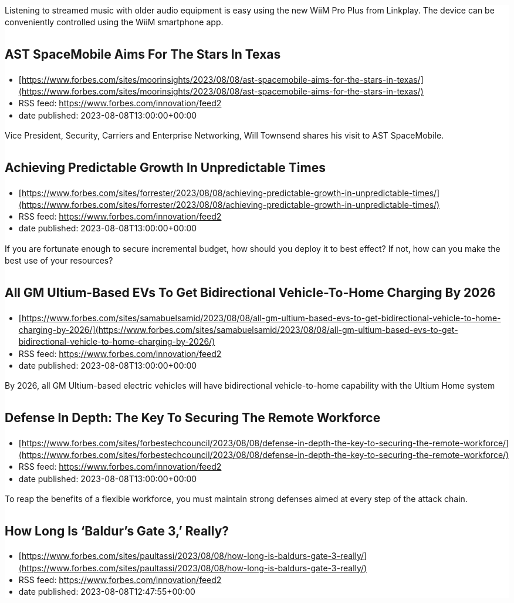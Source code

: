 Listening to streamed music with older audio equipment is easy using the new WiiM Pro Plus from Linkplay. The device can be conveniently controlled using the WiiM smartphone app.

## AST SpaceMobile Aims For The Stars In Texas
 - [https://www.forbes.com/sites/moorinsights/2023/08/08/ast-spacemobile-aims-for-the-stars-in-texas/](https://www.forbes.com/sites/moorinsights/2023/08/08/ast-spacemobile-aims-for-the-stars-in-texas/)
 - RSS feed: https://www.forbes.com/innovation/feed2
 - date published: 2023-08-08T13:00:00+00:00

Vice President, Security, Carriers and Enterprise Networking, Will Townsend shares his visit to AST SpaceMobile.

## Achieving Predictable Growth In Unpredictable Times
 - [https://www.forbes.com/sites/forrester/2023/08/08/achieving-predictable-growth-in-unpredictable-times/](https://www.forbes.com/sites/forrester/2023/08/08/achieving-predictable-growth-in-unpredictable-times/)
 - RSS feed: https://www.forbes.com/innovation/feed2
 - date published: 2023-08-08T13:00:00+00:00

If you are fortunate enough to secure incremental budget, how should you deploy it to best effect? If not, how can you make the best use of your resources?

## All GM Ultium-Based EVs To Get Bidirectional Vehicle-To-Home Charging By 2026
 - [https://www.forbes.com/sites/samabuelsamid/2023/08/08/all-gm-ultium-based-evs-to-get-bidirectional-vehicle-to-home-charging-by-2026/](https://www.forbes.com/sites/samabuelsamid/2023/08/08/all-gm-ultium-based-evs-to-get-bidirectional-vehicle-to-home-charging-by-2026/)
 - RSS feed: https://www.forbes.com/innovation/feed2
 - date published: 2023-08-08T13:00:00+00:00

By 2026, all GM Ultium-based electric vehicles will have bidirectional vehicle-to-home capability with the Ultium Home system

## Defense In Depth: The Key To Securing The Remote Workforce
 - [https://www.forbes.com/sites/forbestechcouncil/2023/08/08/defense-in-depth-the-key-to-securing-the-remote-workforce/](https://www.forbes.com/sites/forbestechcouncil/2023/08/08/defense-in-depth-the-key-to-securing-the-remote-workforce/)
 - RSS feed: https://www.forbes.com/innovation/feed2
 - date published: 2023-08-08T13:00:00+00:00

To reap the benefits of a flexible workforce, you must maintain strong defenses aimed at every step of the attack chain.

## How Long Is ‘Baldur’s Gate 3,’ Really?
 - [https://www.forbes.com/sites/paultassi/2023/08/08/how-long-is-baldurs-gate-3-really/](https://www.forbes.com/sites/paultassi/2023/08/08/how-long-is-baldurs-gate-3-really/)
 - RSS feed: https://www.forbes.com/innovation/feed2
 - date published: 2023-08-08T12:47:55+00:00
